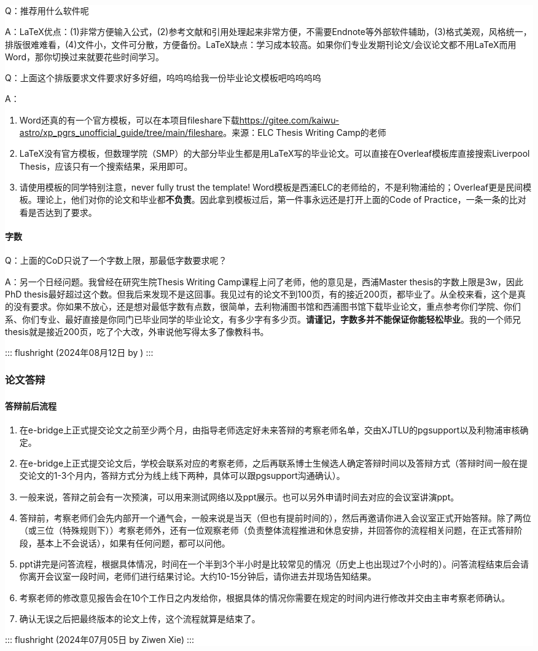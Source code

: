 Q：推荐用什么软件呢

A：LaTeX优点：(1)非常方便输入公式，(2)参考文献和引用处理起来非常方便，不需要Endnote等外部软件辅助，(3)格式美观，风格统一，排版很难难看，(4)文件小，文件可分散，方便备份。LaTeX缺点：学习成本较高。如果你们专业发期刊论文/会议论文都不用LaTeX而用Word，那你切换过来就要花些时间学习。

Q：上面这个排版要求文件要求好多好细，呜呜呜给我一份毕业论文模板吧呜呜呜呜

A：

1.  Word还真的有一个官方模板，可以在本项目fileshare下载<https://gitee.com/kaiwu-astro/xp_pgrs_unofficial_guide/tree/main/fileshare>。来源：ELC
    Thesis Writing Camp的老师

2.  LaTeX没有官方模板，但数理学院（SMP）的大部分毕业生都是用LaTeX写的毕业论文。可以直接在Overleaf模板库直接搜索Liverpool
    Thesis，应该只有一个搜索结果，采用即可。

3.  请使用模板的同学特别注意，never fully trust the template!
    Word模板是西浦ELC的老师给的，不是利物浦给的；Overleaf更是民间模板。理论上，他们对你的论文和毕业都**不负责**。因此拿到模板过后，第一件事永远还是打开上面的Code
    of Practice，一条一条的比对看是否达到了要求。

#### 字数

Q：上面的CoD只说了一个字数上限，那最低字数要求呢？

A：另一个日经问题。我曾经在研究生院Thesis Writing
Camp课程上问了老师，他的意见是，西浦Master thesis的字数上限是3w，因此PhD
thesis最好超过这个数。但我后来发现不是这回事。我见过有的论文不到100页，有的接近200页，都毕业了。从全校来看，这个是真的没有要求。你如果不放心，还是想对最低字数有点数，很简单，去利物浦图书馆和西浦图书馆下载毕业论文，重点参考你们学院、你们系、你们专业、最好直接是你同门已毕业同学的毕业论文，有多少字有多少页。**请谨记，字数多并不能保证你能轻松毕业**。我的一个师兄thesis就是接近200页，吃了个大改，外审说他写得太多了像教科书。

::: flushright
(2024年08月12日 by )
:::

### 论文答辩

#### 答辩前后流程

1.  在e-bridge上正式提交论文之前至少两个月，由指导老师选定好未来答辩的考察老师名单，交由XJTLU的pgsupport以及利物浦审核确定。

2.  在e-bridge上正式提交论文后，学校会联系对应的考察老师，之后再联系博士生候选人确定答辩时间以及答辩方式（答辩时间一般在提交论文的1-3个月内，答辩方式分为线上线下两种，具体可以跟pgsupport沟通确认）。

3.  一般来说，答辩之前会有一次预演，可以用来测试网络以及ppt展示。也可以另外申请时间去对应的会议室讲演ppt。

4.  答辩前，考察老师们会先内部开一个通气会，一般来说是当天（但也有提前时间的），然后再邀请你进入会议室正式开始答辩。除了两位（或三位（特殊规则下））考察老师外，还有一位观察老师（负责整体流程推进和休息安排，并回答你的流程相关问题，在正式答辩阶段，基本上不会说话），如果有任何问题，都可以问他。

5.  ppt讲完是问答流程，根据具体情况，时间在一个半到3个半小时是比较常见的情况（历史上也出现过7个小时的）。问答流程结束后会请你离开会议室一段时间，老师们进行结果讨论。大约10-15分钟后，请你进去并现场告知结果。

6.  考察老师的修改意见报告会在10个工作日之内发给你，根据具体的情况你需要在规定的时间内进行修改并交由主审考察老师确认。

7.  确认无误之后把最终版本的论文上传，这个流程就算是结束了。

::: flushright
(2024年07月05日 by Ziwen Xie)
:::

